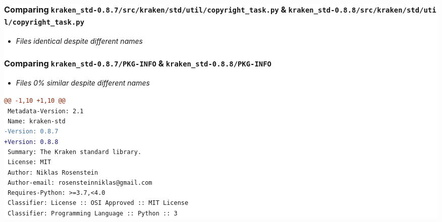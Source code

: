 ### Comparing `kraken_std-0.8.7/src/kraken/std/util/copyright_task.py` & `kraken_std-0.8.8/src/kraken/std/util/copyright_task.py`

 * *Files identical despite different names*

### Comparing `kraken_std-0.8.7/PKG-INFO` & `kraken_std-0.8.8/PKG-INFO`

 * *Files 0% similar despite different names*

```diff
@@ -1,10 +1,10 @@
 Metadata-Version: 2.1
 Name: kraken-std
-Version: 0.8.7
+Version: 0.8.8
 Summary: The Kraken standard library.
 License: MIT
 Author: Niklas Rosenstein
 Author-email: rosensteinniklas@gmail.com
 Requires-Python: >=3.7,<4.0
 Classifier: License :: OSI Approved :: MIT License
 Classifier: Programming Language :: Python :: 3
```

